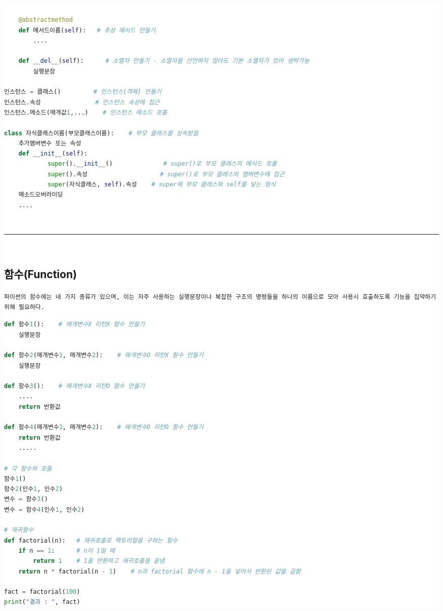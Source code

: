 ```Python

    @abstractmethod
    def 메서드이름(self):   # 추상 메서드 만들기
        ....    

    def __del__(self):      # 소멸자 만들기 - 소멸자를 선언하지 않아도 기본 소멸자가 있어 생략가능
        실행문장

인스턴스 = 클래스()         # 인스턴스(객체) 만들기
인스턴스.속성               # 인스턴스 속성에 접근
인스턴스.메소드(매개값1,...)    # 인스턴스 메소드 호출

class 자식클래스이름(부모클래스이름):    # 부모 클래스를 상속받음
    추가멤버변수 또는 속성
    def __init__(self):
            super().__init__()              # super()로 부모 클래스의 메서드 호출
            super().속성                    # super()로 부모 클래스의 멤버변수에 접근
            super(자식클래스, self).속성    # super에 부모 클래스와 self를 넣는 형식
    메소드오버라이딩
    ....
```

<br>

--------------------------------------------------------------------------------

<br>

## 함수(Function)
    파이썬의 함수에는 네 가지 종류가 있으며, 이는 자주 사용하는 실행문장이나 복잡한 구조의 명령들을 하나의 이름으로 모아 사용시 호출하도록 기능을 집약하기 위해 필요하다.

```Python
def 함수1():    # 매개변수X 리턴X 함수 만들기
    실행문장

def 함수2(매개변수1, 매개변수2):    # 매개변수O 리턴X 함수 만들기
    실행문장

def 함수3():    # 매개변수X 리턴O 함수 만들기
    ....
    return 반환값

def 함수4(매개변수1, 매개변수2):    # 매개변수O 리턴O 함수 만들기
    return 반환값
    .....

# 각 함수의 호출
함수1()
함수2(인수1, 인수2)
변수 = 함수3()
변수 = 함수4(인수1, 인수2)

# 재귀함수
def factorial(n):   # 재귀호출로 팩토리얼을 구하는 함수
    if n == 1:      # n이 1일 때
        return 1    # 1을 반환하고 재귀호출을 끝냄
    return n * factorial(n - 1)    # n과 factorial 함수에 n - 1을 넣어서 반환된 값을 곱함

fact = factorial(100)
print("결과 : ", fact)
```